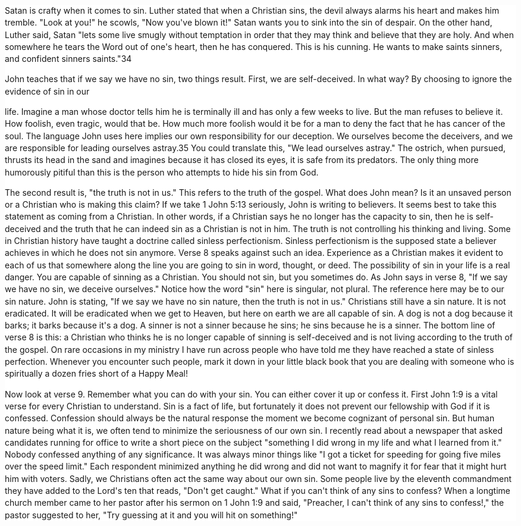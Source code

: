 Satan is crafty when it comes to sin. Luther stated that when a Christian sins, the devil always alarms his heart and makes him tremble. "Look at you!" he scowls, "Now you've blown it!" Satan wants you to sink into the sin of despair. On the other hand, Luther said, Satan "lets some live smugly without temptation in order that they may think and believe that they are holy. And when somewhere he tears the Word out of one's heart, then he has conquered. This is his cunning. He wants to make saints sinners, and confident sinners saints."34

John teaches that if we say we have no sin, two things result. First, we are self-deceived. In what way? By choosing to ignore the evidence of sin in our

life. Imagine a man whose doctor tells him he is terminally ill and has only a few weeks to live. But the man refuses to believe it. How foolish, even tragic, would that be. How much more foolish would it be for a man to deny the fact that he has cancer of the soul. The language John uses here implies our own responsibility for our deception. We ourselves become the deceivers, and we are responsible for leading ourselves astray.35 You could translate this, "We lead ourselves astray." The ostrich, when pursued, thrusts its head in the sand and imagines because it has closed its eyes, it is safe from its predators. The only thing more humorously pitiful than this is the person who attempts to hide his sin from God.

The second result is, "the truth is not in us." This refers to the truth of the gospel. What does John mean? Is it an unsaved person or a Christian who is making this claim? If we take 1 John 5:13 seriously, John is writing to believers. It seems best to take this statement as coming from a Christian. In other words, if a Christian says he no longer has the capacity to sin, then he is self-deceived and the truth that he can indeed sin as a Christian is not in him. The truth is not controlling his thinking and living. Some in Christian history have taught a doctrine called sinless perfectionism. Sinless perfectionism is the supposed state a believer achieves in which he does not sin anymore. Verse 8 speaks against such an idea. Experience as a Christian makes it evident to each of us that somewhere along the line you are going to sin in word, thought, or deed. The possibility of sin in your life is a real danger. You are capable of sinning as a Christian. You should not sin, but you sometimes do. As John says in verse 8, "If we say we have no sin, we deceive ourselves." Notice how the word "sin" here is singular, not plural. The reference here may be to our sin nature. John is stating, "If we say we have no sin nature, then the truth is not in us." Christians still have a sin nature. It is not eradicated. It will be eradicated when we get to Heaven, but here on earth we are all capable of sin. A dog is not a dog because it barks; it barks because it's a dog. A sinner is not a sinner because he sins; he sins because he is a sinner. The bottom line of verse 8 is this: a Christian who thinks he is no longer capable of sinning is self-deceived and is not living according to the truth of the gospel. On rare occasions in my ministry I have run across people who have told me they have reached a state of sinless perfection. Whenever you encounter such people, mark it down in your little black book that you are dealing with someone who is spiritually a dozen fries short of a Happy Meal!

Now look at verse 9. Remember what you can do with your sin. You can either cover it up or confess it. First John 1:9 is a vital verse for every Christian to understand. Sin is a fact of life, but fortunately it does not prevent our fellowship with God if it is confessed. Confession should always be the natural response the moment we become cognizant of personal sin. But human nature being what it is, we often tend to minimize the seriousness of our own sin. I recently read about a newspaper that asked candidates running for office to write a short piece on the subject "something I did wrong in my life and what I learned from it." Nobody confessed anything of any significance. It was always minor things like "I got a ticket for speeding for going five miles over the speed limit." Each respondent minimized anything he did wrong and did not want to magnify it for fear that it might hurt him with voters. Sadly, we Christians often act the same way about our own sin. Some people live by the eleventh commandment they have added to the Lord's ten that reads, "Don't get caught." What if you can't think of any sins to confess? When a longtime church member came to her pastor after his sermon on 1 John 1:9 and said, "Preacher, I can't think of any sins to confess!," the pastor suggested to her, "Try guessing at it and you will hit on something!"
